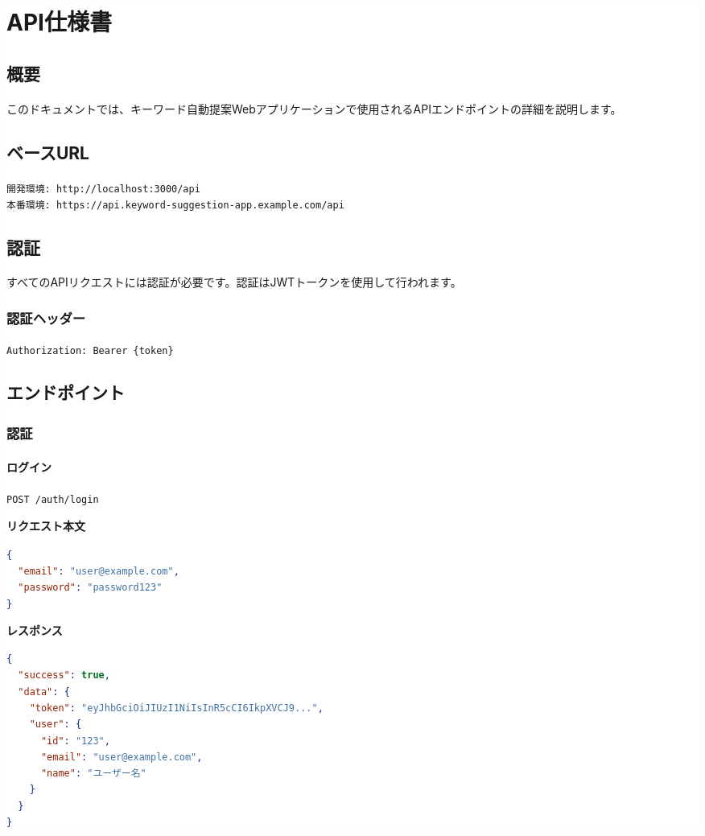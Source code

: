 # API仕様書

## 概要
このドキュメントでは、キーワード自動提案Webアプリケーションで使用されるAPIエンドポイントの詳細を説明します。

## ベースURL
```
開発環境: http://localhost:3000/api
本番環境: https://api.keyword-suggestion-app.example.com/api
```

## 認証
すべてのAPIリクエストには認証が必要です。認証はJWTトークンを使用して行われます。

### 認証ヘッダー
```
Authorization: Bearer {token}
```

## エンドポイント

### 認証

#### ログイン
```
POST /auth/login
```

**リクエスト本文**
```json
{
  "email": "user@example.com",
  "password": "password123"
}
```

**レスポンス**
```json
{
  "success": true,
  "data": {
    "token": "eyJhbGciOiJIUzI1NiIsInR5cCI6IkpXVCJ9...",
    "user": {
      "id": "123",
      "email": "user@example.com",
      "name": "ユーザー名"
    }
  }
}
```
